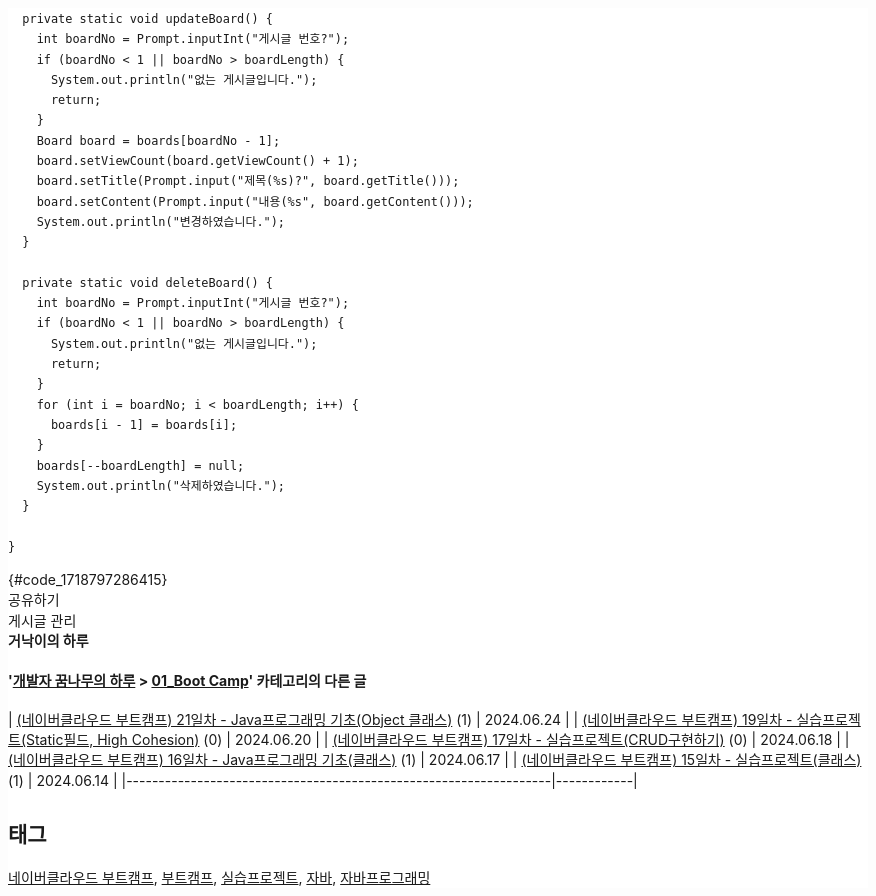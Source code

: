       private static void updateBoard() {
        int boardNo = Prompt.inputInt("게시글 번호?");
        if (boardNo < 1 || boardNo > boardLength) {
          System.out.println("없는 게시글입니다.");
          return;
        }
        Board board = boards[boardNo - 1];
        board.setViewCount(board.getViewCount() + 1);
        board.setTitle(Prompt.input("제목(%s)?", board.getTitle()));
        board.setContent(Prompt.input("내용(%s", board.getContent()));
        System.out.println("변경하였습니다.");
      }

      private static void deleteBoard() {
        int boardNo = Prompt.inputInt("게시글 번호?");
        if (boardNo < 1 || boardNo > boardLength) {
          System.out.println("없는 게시글입니다.");
          return;
        }
        for (int i = boardNo; i < boardLength; i++) {
          boards[i - 1] = boards[i];
        }
        boards[--boardLength] = null;
        System.out.println("삭제하였습니다.");
      }

    }

{#code_1718797286415}  
공유하기  
게시글 관리  
**거낙이의 하루**  

#### '[개발자 꿈나무의 하루](/category/%EA%B0%9C%EB%B0%9C%EC%9E%90%20%EA%BF%88%EB%82%98%EB%AC%B4%EC%9D%98%20%ED%95%98%EB%A3%A8) \> [01_Boot Camp](/category/%EA%B0%9C%EB%B0%9C%EC%9E%90%20%EA%BF%88%EB%82%98%EB%AC%B4%EC%9D%98%20%ED%95%98%EB%A3%A8/01_Boot%20Camp)' 카테고리의 다른 글

|    [(네이버클라우드 부트캠프) 21일차 - Java프로그래밍 기초(Object 클래스)](/38) (1)     | 2024.06.24 |
| [(네이버클라우드 부트캠프) 19일차 - 실습프로젝트(Static필드, High Cohesion)](/36) (0) | 2024.06.20 |
|        [(네이버클라우드 부트캠프) 17일차 - 실습프로젝트(CRUD구현하기)](/33) (0)         | 2024.06.18 |
|        [(네이버클라우드 부트캠프) 16일차 - Java프로그래밍 기초(클래스)](/31) (1)        | 2024.06.17 |
|           [(네이버클라우드 부트캠프) 15일차 - 실습프로젝트(클래스)](/29) (1)           | 2024.06.14 |
|------------------------------------------------------------------|------------|

태그
---

[네이버클라우드 부트캠프](/tag/%EB%84%A4%EC%9D%B4%EB%B2%84%ED%81%B4%EB%9D%BC%EC%9A%B0%EB%93%9C%20%EB%B6%80%ED%8A%B8%EC%BA%A0%ED%94%84), [부트캠프](/tag/%EB%B6%80%ED%8A%B8%EC%BA%A0%ED%94%84), [실습프로젝트](/tag/%EC%8B%A4%EC%8A%B5%ED%94%84%EB%A1%9C%EC%A0%9D%ED%8A%B8), [자바](/tag/%EC%9E%90%EB%B0%94), [자바프로그래밍](/tag/%EC%9E%90%EB%B0%94%ED%94%84%EB%A1%9C%EA%B7%B8%EB%9E%98%EB%B0%8D)  
